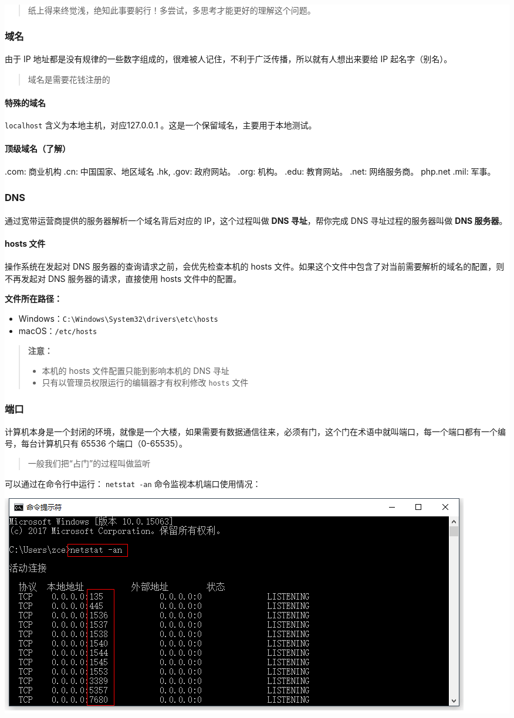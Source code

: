 > 纸上得来终觉浅，绝知此事要躬行！多尝试，多思考才能更好的理解这个问题。

### 域名

由于 IP 地址都是没有规律的一些数字组成的，很难被人记住，不利于广泛传播，所以就有人想出来要给 IP 起名字（别名）。

> 域名是需要花钱注册的

#### 特殊的域名
`localhost` 含义为本地主机，对应127.0.0.1 。这是一个保留域名，主要用于本地测试。

#### 顶级域名（了解）
.com: 商业机构 
.cn: 中国国家、地区域名 .hk,
.gov: 政府网站。
.org: 机构。
.edu: 教育网站。
.net: 网络服务商。   php.net
.mil: 军事。

### DNS

通过宽带运营商提供的服务器解析一个域名背后对应的 IP，这个过程叫做 **DNS 寻址**，帮你完成 DNS 寻址过程的服务器叫做 **DNS 服务器**。

#### hosts 文件

操作系统在发起对 DNS 服务器的查询请求之前，会优先检查本机的 hosts 文件。如果这个文件中包含了对当前需要解析的域名的配置，则不再发起对 DNS 服务器的请求，直接使用 hosts 文件中的配置。

**文件所在路径：**

- Windows：`C:\Windows\System32\drivers\etc\hosts`
- macOS：`/etc/hosts`

> **注意：**
>
> - 本机的 hosts 文件配置只能到影响本机的 DNS 寻址
> - 只有以管理员权限运行的编辑器才有权利修改 `hosts` 文件

### 端口

计算机本身是一个封闭的环境，就像是一个大楼，如果需要有数据通信往来，必须有门，这个门在术语中就叫端口，每一个端口都有一个编号，每台计算机只有 65536 个端口（0-65535）。

> 一般我们把“占门”的过程叫做监听

可以通过在命令行中运行： `netstat -an` 命令监视本机端口使用情况：

![netstat](media/netstat.png)
